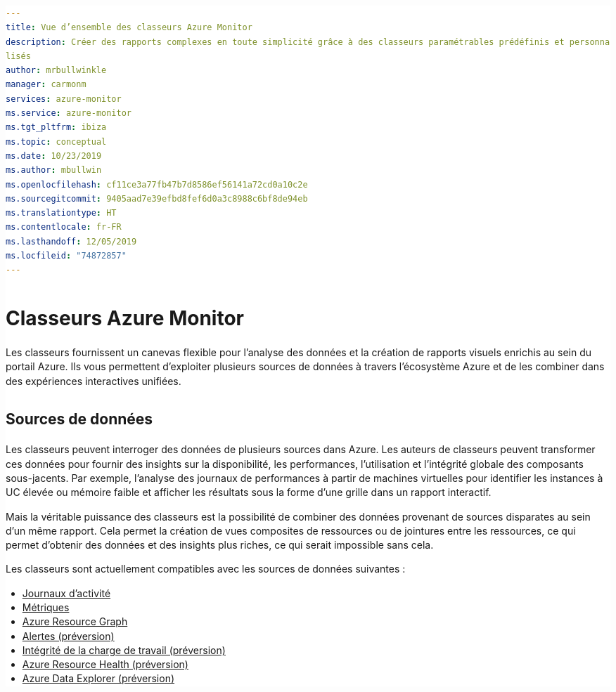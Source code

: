 ```yaml
---
title: Vue d’ensemble des classeurs Azure Monitor
description: Créer des rapports complexes en toute simplicité grâce à des classeurs paramétrables prédéfinis et personnalisés
author: mrbullwinkle
manager: carmonm
services: azure-monitor
ms.service: azure-monitor
ms.tgt_pltfrm: ibiza
ms.topic: conceptual
ms.date: 10/23/2019
ms.author: mbullwin
ms.openlocfilehash: cf11ce3a77fb47b7d8586ef56141a72cd0a10c2e
ms.sourcegitcommit: 9405aad7e39efbd8fef6d0a3c8988c6bf8de94eb
ms.translationtype: HT
ms.contentlocale: fr-FR
ms.lasthandoff: 12/05/2019
ms.locfileid: "74872857"
---
```

# <a name="azure-monitor-workbooks"></a>Classeurs Azure Monitor

Les classeurs fournissent un canevas flexible pour l’analyse des données et la création de rapports visuels enrichis au sein du portail Azure. Ils vous permettent d’exploiter plusieurs sources de données à travers l’écosystème Azure et de les combiner dans des expériences interactives unifiées. 

## <a name="data-sources"></a>Sources de données

Les classeurs peuvent interroger des données de plusieurs sources dans Azure. Les auteurs de classeurs peuvent transformer ces données pour fournir des insights sur la disponibilité, les performances, l’utilisation et l’intégrité globale des composants sous-jacents. Par exemple, l’analyse des journaux de performances à partir de machines virtuelles pour identifier les instances à UC élevée ou mémoire faible et afficher les résultats sous la forme d’une grille dans un rapport interactif.
  
Mais la véritable puissance des classeurs est la possibilité de combiner des données provenant de sources disparates au sein d’un même rapport. Cela permet la création de vues composites de ressources ou de jointures entre les ressources, ce qui permet d’obtenir des données et des insights plus riches, ce qui serait impossible sans cela.

Les classeurs sont actuellement compatibles avec les sources de données suivantes :

* [Journaux d’activité](workbooks-data-sources.md#logs)
* [Métriques](workbooks-data-sources.md#metrics)
* [Azure Resource Graph](workbooks-data-sources.md#azure-resource-graph)
* [Alertes (préversion)](workbooks-data-sources.md#alerts-preview)
* [Intégrité de la charge de travail (préversion)](workbooks-data-sources.md#workload-health-preview)
* [Azure Resource Health (préversion)](workbooks-data-sources.md#azure-resource-health)
* [Azure Data Explorer (préversion)](workbooks-data-sources.md#azure-data-explorer-preview)
